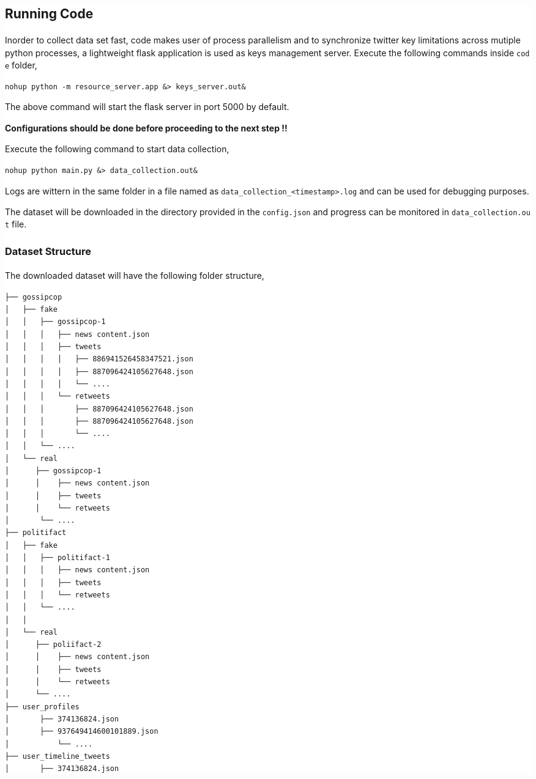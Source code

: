 
## Running Code

Inorder to collect data set fast, code makes user of process parallelism and to synchronize twitter key limitations across mutiple python processes, a lightweight flask application is used as keys management server.
Execute the following commands inside `code` folder,

    nohup python -m resource_server.app &> keys_server.out&

The above command will start the flask server in port 5000 by default.

**Configurations should be done before proceeding to the next step !!**

Execute the following command to start data collection,

    nohup python main.py &> data_collection.out&

Logs are wittern in the same folder in a file named as `data_collection_<timestamp>.log` and can be used for debugging purposes.

The dataset will be downloaded in the directory provided in the `config.json` and progress can be monitored in `data_collection.out` file. 

### Dataset Structure
The downloaded dataset will have the following  folder structure,
```bash
├── gossipcop
│   ├── fake
│   │   ├── gossipcop-1
│   │	│	├── news content.json
│   │	│	├── tweets
│   │	│	│	├── 886941526458347521.json
│   │	│	│	├── 887096424105627648.json
│   │	│	│	└── ....		
│   │	│  	└── retweets
│   │	│		├── 887096424105627648.json
│   │	│		├── 887096424105627648.json
│   │	│		└── ....
│   │	└── ....			
│   └── real
│      ├── gossipcop-1
│      │	├── news content.json
│      │	├── tweets
│      │	└── retweets
│		└── ....		
├── politifact
│   ├── fake
│   │   ├── politifact-1
│   │   │	├── news content.json
│   │   │	├── tweets
│   │   │	└── retweets
│   │	└── ....		
│   │
│   └── real
│      ├── poliifact-2
│      │	├── news content.json
│      │	├── tweets
│      │	└── retweets
│      └── ....					
├── user_profiles
│		├── 374136824.json
│		├── 937649414600101889.json
│   		└── ....
├── user_timeline_tweets
│		├── 374136824.json
```